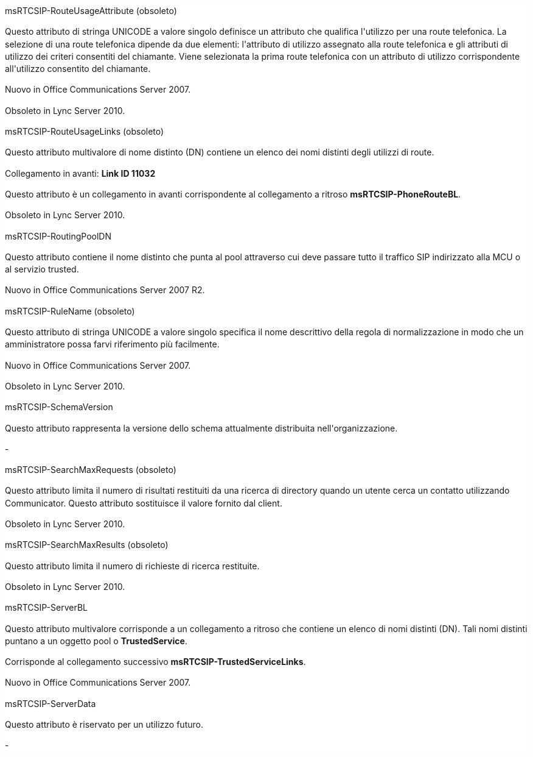 <td><p>msRTCSIP-RouteUsageAttribute (obsoleto)</p></td>
<td><p>Questo attributo di stringa UNICODE a valore singolo definisce un attributo che qualifica l'utilizzo per una route telefonica. La selezione di una route telefonica dipende da due elementi: l'attributo di utilizzo assegnato alla route telefonica e gli attributi di utilizzo dei criteri consentiti del chiamante. Viene selezionata la prima route telefonica con un attributo di utilizzo corrispondente all'utilizzo consentito del chiamante.</p></td>
<td><p>Nuovo in Office Communications Server 2007.</p>
<p>Obsoleto in Lync Server 2010.</p></td>
</tr>
<tr class="even">
<td><p>msRTCSIP-RouteUsageLinks (obsoleto)</p></td>
<td><p>Questo attributo multivalore di nome distinto (DN) contiene un elenco dei nomi distinti degli utilizzi di route.</p>
<p>Collegamento in avanti: <strong>Link ID 11032</strong></p>
<p>Questo attributo è un collegamento in avanti corrispondente al collegamento a ritroso <strong>msRTCSIP-PhoneRouteBL</strong>.</p></td>
<td><p>Obsoleto in Lync Server 2010.</p>
<p></p></td>
</tr>
<tr class="odd">
<td><p>msRTCSIP-RoutingPoolDN</p></td>
<td><p>Questo attributo contiene il nome distinto che punta al pool attraverso cui deve passare tutto il traffico SIP indirizzato alla MCU o al servizio trusted.</p></td>
<td><p>Nuovo in Office Communications Server 2007 R2.</p></td>
</tr>
<tr class="even">
<td><p>msRTCSIP-RuleName (obsoleto)</p></td>
<td><p>Questo attributo di stringa UNICODE a valore singolo specifica il nome descrittivo della regola di normalizzazione in modo che un amministratore possa farvi riferimento più facilmente.</p></td>
<td><p>Nuovo in Office Communications Server 2007.</p>
<p>Obsoleto in Lync Server 2010.</p></td>
</tr>
<tr class="odd">
<td><p>msRTCSIP-SchemaVersion</p></td>
<td><p>Questo attributo rappresenta la versione dello schema attualmente distribuita nell'organizzazione.</p></td>
<td><p>-</p></td>
</tr>
<tr class="even">
<td><p>msRTCSIP-SearchMaxRequests (obsoleto)</p></td>
<td><p>Questo attributo limita il numero di risultati restituiti da una ricerca di directory quando un utente cerca un contatto utilizzando Communicator. Questo attributo sostituisce il valore fornito dal client.</p></td>
<td><p>Obsoleto in Lync Server 2010.</p>
<p></p></td>
</tr>
<tr class="odd">
<td><p>msRTCSIP-SearchMaxResults (obsoleto)</p></td>
<td><p>Questo attributo limita il numero di richieste di ricerca restituite.</p></td>
<td><p>Obsoleto in Lync Server 2010.</p></td>
</tr>
<tr class="even">
<td><p>msRTCSIP-ServerBL</p></td>
<td><p>Questo attributo multivalore corrisponde a un collegamento a ritroso che contiene un elenco di nomi distinti (DN). Tali nomi distinti puntano a un oggetto pool o <strong>TrustedService</strong>.</p>
<p>Corrisponde al collegamento successivo <strong>msRTCSIP-TrustedServiceLinks</strong>.</p></td>
<td><p>Nuovo in Office Communications Server 2007.</p></td>
</tr>
<tr class="odd">
<td><p>msRTCSIP-ServerData</p></td>
<td><p>Questo attributo è riservato per un utilizzo futuro.</p></td>
<td><p>-</p></td>